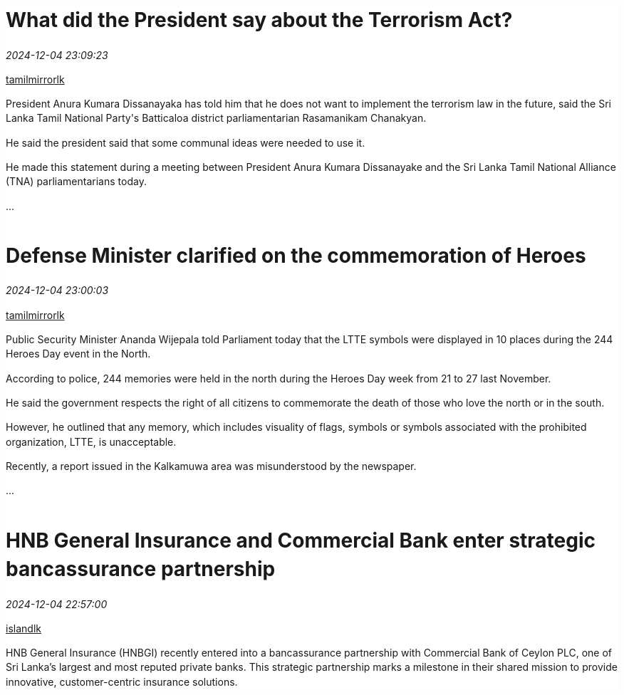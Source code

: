 
# What did the President say about the Terrorism Act?

*2024-12-04 23:09:23*

[tamilmirrorlk](https://www.tamilmirror.lk/செய்திகள்/பயங்கரவாத-தடைச்சட்டம்-குறித்து-ஜனாதிபதி-கூறியது-என்ன/175-348254)

President Anura Kumara Dissanayaka has told him that he does not want to implement the terrorism law in the future, said the Sri Lanka Tamil National Party's Batticaloa district parliamentarian Rasamanikam Chanakyan.

He said the president said that some communal ideas were needed to use it.

He made this statement during a meeting between President Anura Kumara Dissanayake and the Sri Lanka Tamil National Alliance (TNA) parliamentarians today.

...



# Defense Minister clarified on the commemoration of Heroes

*2024-12-04 23:00:03*

[tamilmirrorlk](https://www.tamilmirror.lk/செய்திகள்/மாவீரர்-நினைவேந்தல்-குறித்து-பாதுகாப்பு-அமைச்சர்-விளக்கம்/175-348253)

Public Security Minister Ananda Wijepala told Parliament today that the LTTE symbols were displayed in 10 places during the 244 Heroes Day event in the North.

According to police, 244 memories were held in the north during the Heroes Day week from 21 to 27 last November.

He said the government respects the right of all citizens to commemorate the death of those who love the north or in the south.

However, he outlined that any memory, which includes visuality of flags, symbols or symbols associated with the prohibited organization, LTTE, is unacceptable.

Recently, a report issued in the Kalkamuwa area was misunderstood by the newspaper.

...



# HNB General Insurance and Commercial Bank enter strategic bancassurance partnership

*2024-12-04 22:57:00*

[islandlk](http://island.lk/hnb-general-insurance-and-commercial-bank-enter-strategic-bancassurance-partnership/)

HNB General Insurance (HNBGI) recently entered into a bancassurance partnership with Commercial Bank of Ceylon PLC, one of Sri Lanka’s largest and most reputed private banks. This strategic partnership marks a milestone in their shared mission to provide innovative, customer-centric insurance solutions.
